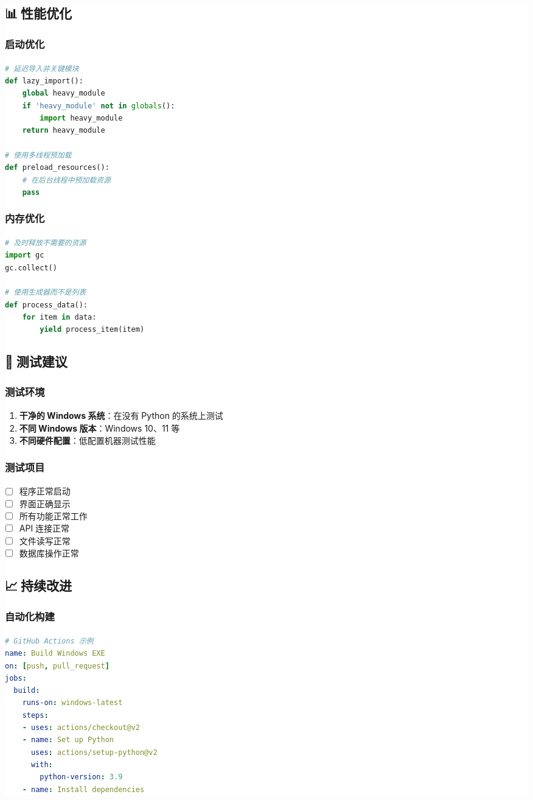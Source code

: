 ## 📊 性能优化

### 启动优化
```python
# 延迟导入非关键模块
def lazy_import():
    global heavy_module
    if 'heavy_module' not in globals():
        import heavy_module
    return heavy_module

# 使用多线程预加载
def preload_resources():
    # 在后台线程中预加载资源
    pass
```

### 内存优化
```python
# 及时释放不需要的资源
import gc
gc.collect()

# 使用生成器而不是列表
def process_data():
    for item in data:
        yield process_item(item)
```

## 🧪 测试建议

### 测试环境
1. **干净的 Windows 系统**：在没有 Python 的系统上测试
2. **不同 Windows 版本**：Windows 10、11 等
3. **不同硬件配置**：低配置机器测试性能

### 测试项目
- [ ] 程序正常启动
- [ ] 界面正确显示
- [ ] 所有功能正常工作
- [ ] API 连接正常
- [ ] 文件读写正常
- [ ] 数据库操作正常

## 📈 持续改进

### 自动化构建
```yaml
# GitHub Actions 示例
name: Build Windows EXE
on: [push, pull_request]
jobs:
  build:
    runs-on: windows-latest
    steps:
    - uses: actions/checkout@v2
    - name: Set up Python
      uses: actions/setup-python@v2
      with:
        python-version: 3.9
    - name: Install dependencies
```